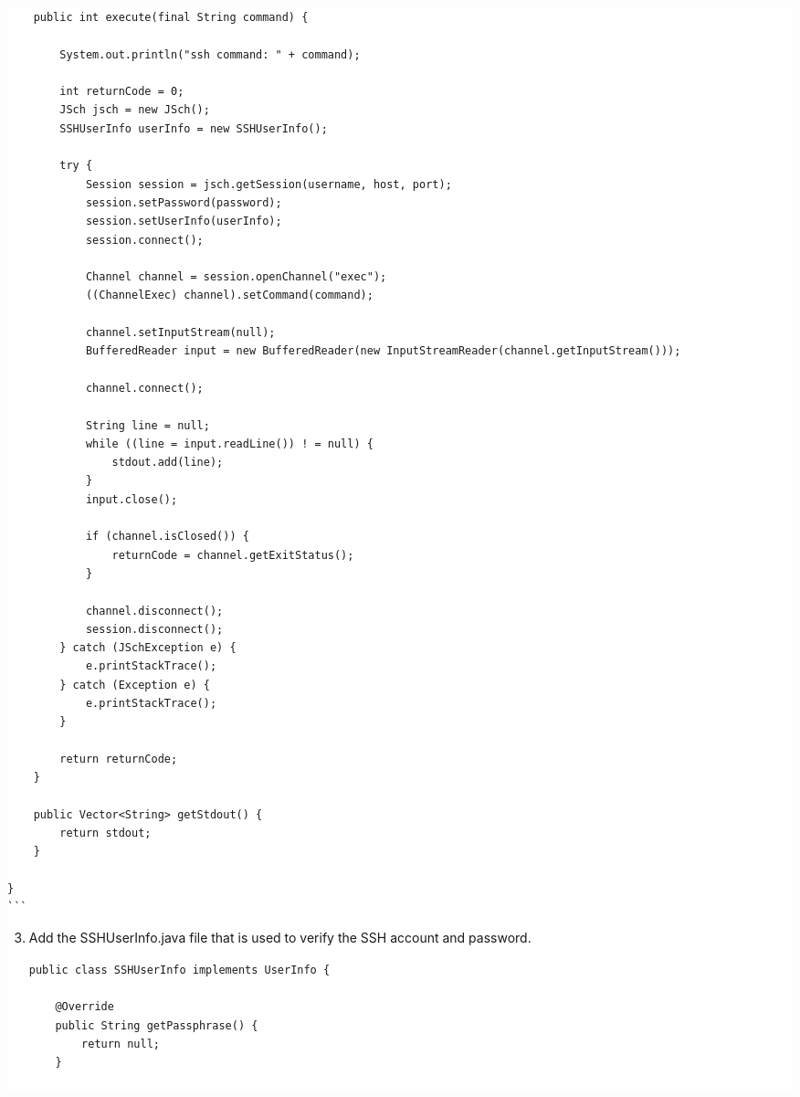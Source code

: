     	public int execute(final String command) {
    
    		System.out.println("ssh command: " + command);
    
    		int returnCode = 0;
    		JSch jsch = new JSch();
    		SSHUserInfo userInfo = new SSHUserInfo();
    
    		try {
    			Session session = jsch.getSession(username, host, port);
    			session.setPassword(password);
    			session.setUserInfo(userInfo);
    			session.connect();
    
    			Channel channel = session.openChannel("exec");
    			((ChannelExec) channel).setCommand(command);
    
    			channel.setInputStream(null);
    			BufferedReader input = new BufferedReader(new InputStreamReader(channel.getInputStream()));
    
    			channel.connect();
    
    			String line = null;
    			while ((line = input.readLine()) ! = null) {
    				stdout.add(line);
    			}
    			input.close();
    
    			if (channel.isClosed()) {
    				returnCode = channel.getExitStatus();
    			}
    
    			channel.disconnect();
    			session.disconnect();
    		} catch (JSchException e) {
    			e.printStackTrace();
    		} catch (Exception e) {
    			e.printStackTrace();
    		}
    
    		return returnCode;
    	}
    
    	public Vector<String> getStdout() {
    		return stdout;
    	}
    
    }
    ```

3.  Add the SSHUserInfo.java file that is used to verify the SSH account and password.

    ```
    public class SSHUserInfo implements UserInfo {
    
    	@Override
    	public String getPassphrase() {
    		return null;
    	}
    